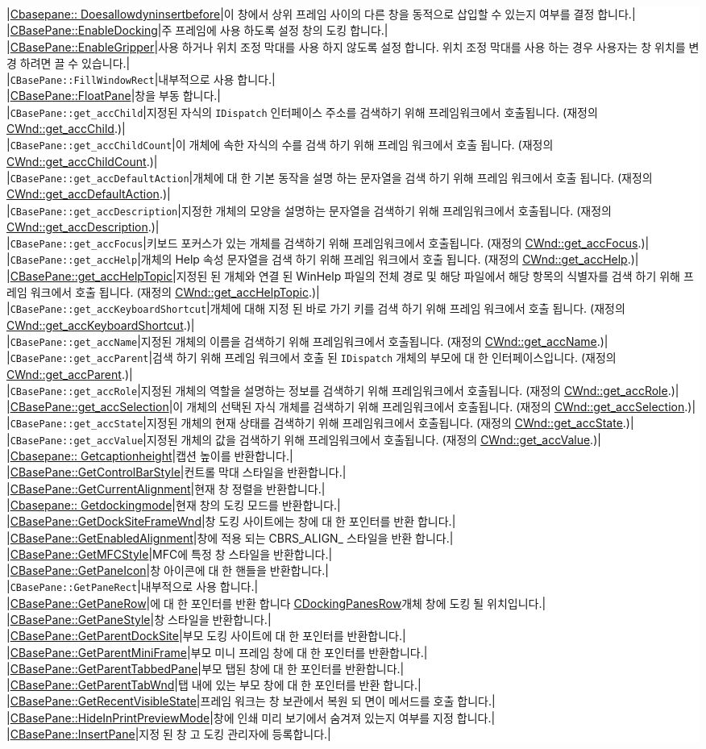 |[Cbasepane:: Doesallowdyninsertbefore](#doesallowdyninsertbefore)|이 창에서 상위 프레임 사이의 다른 창을 동적으로 삽입할 수 있는지 여부를 결정 합니다.|  
|[CBasePane::EnableDocking](#enabledocking)|주 프레임에 사용 하도록 설정 창의 도킹 합니다.|  
|[CBasePane::EnableGripper](#enablegripper)|사용 하거나 위치 조정 막대를 사용 하지 않도록 설정 합니다. 위치 조정 막대를 사용 하는 경우 사용자는 창 위치를 변경 하려면 끌 수 있습니다.|  
|`CBasePane::FillWindowRect`|내부적으로 사용 합니다.|  
|[CBasePane::FloatPane](#floatpane)|창을 부동 합니다.|  
|`CBasePane::get_accChild`|지정된 자식의 `IDispatch` 인터페이스 주소를 검색하기 위해 프레임워크에서 호출됩니다. (재정의 [CWnd::get_accChild](../../mfc/reference/cwnd-class.md#get_accchild).)|  
|`CBasePane::get_accChildCount`|이 개체에 속한 자식의 수를 검색 하기 위해 프레임 워크에서 호출 됩니다. (재정의 [CWnd::get_accChildCount](../../mfc/reference/cwnd-class.md#get_accchildcount).)|  
|`CBasePane::get_accDefaultAction`|개체에 대 한 기본 동작을 설명 하는 문자열을 검색 하기 위해 프레임 워크에서 호출 됩니다. (재정의 [CWnd::get_accDefaultAction](../../mfc/reference/cwnd-class.md#get_accdefaultaction).)|  
|`CBasePane::get_accDescription`|지정한 개체의 모양을 설명하는 문자열을 검색하기 위해 프레임워크에서 호출됩니다. (재정의 [CWnd::get_accDescription](../../mfc/reference/cwnd-class.md#get_accdescription).)|  
|`CBasePane::get_accFocus`|키보드 포커스가 있는 개체를 검색하기 위해 프레임워크에서 호출됩니다. (재정의 [CWnd::get_accFocus](../../mfc/reference/cwnd-class.md#get_accfocus).)|  
|`CBasePane::get_accHelp`|개체의 Help 속성 문자열을 검색 하기 위해 프레임 워크에서 호출 됩니다. (재정의 [CWnd::get_accHelp](../../mfc/reference/cwnd-class.md#get_acchelp).)|  
|[CBasePane::get_accHelpTopic](#get_acchelptopic)|지정된 된 개체와 연결 된 WinHelp 파일의 전체 경로 및 해당 파일에서 해당 항목의 식별자를 검색 하기 위해 프레임 워크에서 호출 됩니다. (재정의 [CWnd::get_accHelpTopic](../../mfc/reference/cwnd-class.md#get_acchelptopic).)|  
|`CBasePane::get_accKeyboardShortcut`|개체에 대해 지정 된 바로 가기 키를 검색 하기 위해 프레임 워크에서 호출 됩니다. (재정의 [CWnd::get_accKeyboardShortcut](../../mfc/reference/cwnd-class.md#get_acckeyboardshortcut).)|  
|`CBasePane::get_accName`|지정된 개체의 이름을 검색하기 위해 프레임워크에서 호출됩니다. (재정의 [CWnd::get_accName](../../mfc/reference/cwnd-class.md#get_accname).)|  
|`CBasePane::get_accParent`|검색 하기 위해 프레임 워크에서 호출 된 `IDispatch` 개체의 부모에 대 한 인터페이스입니다. (재정의 [CWnd::get_accParent](../../mfc/reference/cwnd-class.md#get_accparent).)|  
|`CBasePane::get_accRole`|지정된 개체의 역할을 설명하는 정보를 검색하기 위해 프레임워크에서 호출됩니다. (재정의 [CWnd::get_accRole](../../mfc/reference/cwnd-class.md#get_accrole).)|  
|[CBasePane::get_accSelection](#get_accselection)|이 개체의 선택된 자식 개체를 검색하기 위해 프레임워크에서 호출됩니다. (재정의 [CWnd::get_accSelection](../../mfc/reference/cwnd-class.md#get_accselection).)|  
|`CBasePane::get_accState`|지정된 개체의 현재 상태를 검색하기 위해 프레임워크에서 호출됩니다. (재정의 [CWnd::get_accState](../../mfc/reference/cwnd-class.md#get_accstate).)|  
|`CBasePane::get_accValue`|지정된 개체의 값을 검색하기 위해 프레임워크에서 호출됩니다. (재정의 [CWnd::get_accValue](../../mfc/reference/cwnd-class.md#get_accvalue).)|  
|[Cbasepane:: Getcaptionheight](#getcaptionheight)|캡션 높이를 반환합니다.|  
|[CBasePane::GetControlBarStyle](#getcontrolbarstyle)|컨트롤 막대 스타일을 반환합니다.|  
|[CBasePane::GetCurrentAlignment](#getcurrentalignment)|현재 창 정렬을 반환합니다.|  
|[Cbasepane:: Getdockingmode](#getdockingmode)|현재 창의 도킹 모드를 반환합니다.|  
|[CBasePane::GetDockSiteFrameWnd](#getdocksiteframewnd)|창 도킹 사이트에는 창에 대 한 포인터를 반환 합니다.|  
|[CBasePane::GetEnabledAlignment](#getenabledalignment)|창에 적용 되는 CBRS_ALIGN_ 스타일을 반환 합니다.|  
|[CBasePane::GetMFCStyle](#getmfcstyle)|MFC에 특정 창 스타일을 반환합니다.|  
|[CBasePane::GetPaneIcon](#getpaneicon)|창 아이콘에 대 한 핸들을 반환합니다.|  
|`CBasePane::GetPaneRect`|내부적으로 사용 합니다.|  
|[CBasePane::GetPaneRow](#getpanerow)|에 대 한 포인터를 반환 합니다 [CDockingPanesRow](../../mfc/reference/cdockingpanesrow-class.md)개체 창에 도킹 될 위치입니다.|  
|[CBasePane::GetPaneStyle](#getpanestyle)|창 스타일을 반환합니다.|  
|[CBasePane::GetParentDockSite](#getparentdocksite)|부모 도킹 사이트에 대 한 포인터를 반환합니다.|  
|[CBasePane::GetParentMiniFrame](#getparentminiframe)|부모 미니 프레임 창에 대 한 포인터를 반환합니다.|  
|[CBasePane::GetParentTabbedPane](#getparenttabbedpane)|부모 탭된 창에 대 한 포인터를 반환합니다.|  
|[CBasePane::GetParentTabWnd](#getparenttabwnd)|탭 내에 있는 부모 창에 대 한 포인터를 반환 합니다.|  
|[CBasePane::GetRecentVisibleState](#getrecentvisiblestate)|프레임 워크는 창 보관에서 복원 되 면이 메서드를 호출 합니다.|  
|[CBasePane::HideInPrintPreviewMode](#hideinprintpreviewmode)|창에 인쇄 미리 보기에서 숨겨져 있는지 여부를 지정 합니다.|  
|[CBasePane::InsertPane](#insertpane)|지정 된 창 고 도킹 관리자에 등록합니다.|  